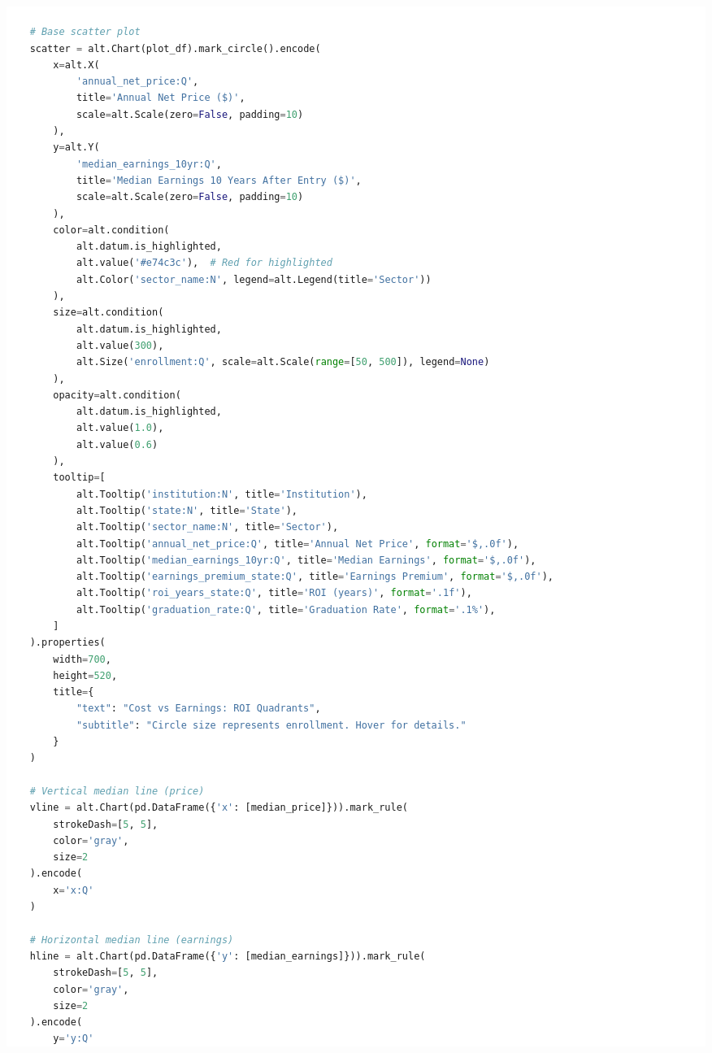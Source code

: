 ```python

    # Base scatter plot
    scatter = alt.Chart(plot_df).mark_circle().encode(
        x=alt.X(
            'annual_net_price:Q',
            title='Annual Net Price ($)',
            scale=alt.Scale(zero=False, padding=10)
        ),
        y=alt.Y(
            'median_earnings_10yr:Q',
            title='Median Earnings 10 Years After Entry ($)',
            scale=alt.Scale(zero=False, padding=10)
        ),
        color=alt.condition(
            alt.datum.is_highlighted,
            alt.value('#e74c3c'),  # Red for highlighted
            alt.Color('sector_name:N', legend=alt.Legend(title='Sector'))
        ),
        size=alt.condition(
            alt.datum.is_highlighted,
            alt.value(300),
            alt.Size('enrollment:Q', scale=alt.Scale(range=[50, 500]), legend=None)
        ),
        opacity=alt.condition(
            alt.datum.is_highlighted,
            alt.value(1.0),
            alt.value(0.6)
        ),
        tooltip=[
            alt.Tooltip('institution:N', title='Institution'),
            alt.Tooltip('state:N', title='State'),
            alt.Tooltip('sector_name:N', title='Sector'),
            alt.Tooltip('annual_net_price:Q', title='Annual Net Price', format='$,.0f'),
            alt.Tooltip('median_earnings_10yr:Q', title='Median Earnings', format='$,.0f'),
            alt.Tooltip('earnings_premium_state:Q', title='Earnings Premium', format='$,.0f'),
            alt.Tooltip('roi_years_state:Q', title='ROI (years)', format='.1f'),
            alt.Tooltip('graduation_rate:Q', title='Graduation Rate', format='.1%'),
        ]
    ).properties(
        width=700,
        height=520,
        title={
            "text": "Cost vs Earnings: ROI Quadrants",
            "subtitle": "Circle size represents enrollment. Hover for details."
        }
    )

    # Vertical median line (price)
    vline = alt.Chart(pd.DataFrame({'x': [median_price]})).mark_rule(
        strokeDash=[5, 5],
        color='gray',
        size=2
    ).encode(
        x='x:Q'
    )

    # Horizontal median line (earnings)
    hline = alt.Chart(pd.DataFrame({'y': [median_earnings]})).mark_rule(
        strokeDash=[5, 5],
        color='gray',
        size=2
    ).encode(
        y='y:Q'
```